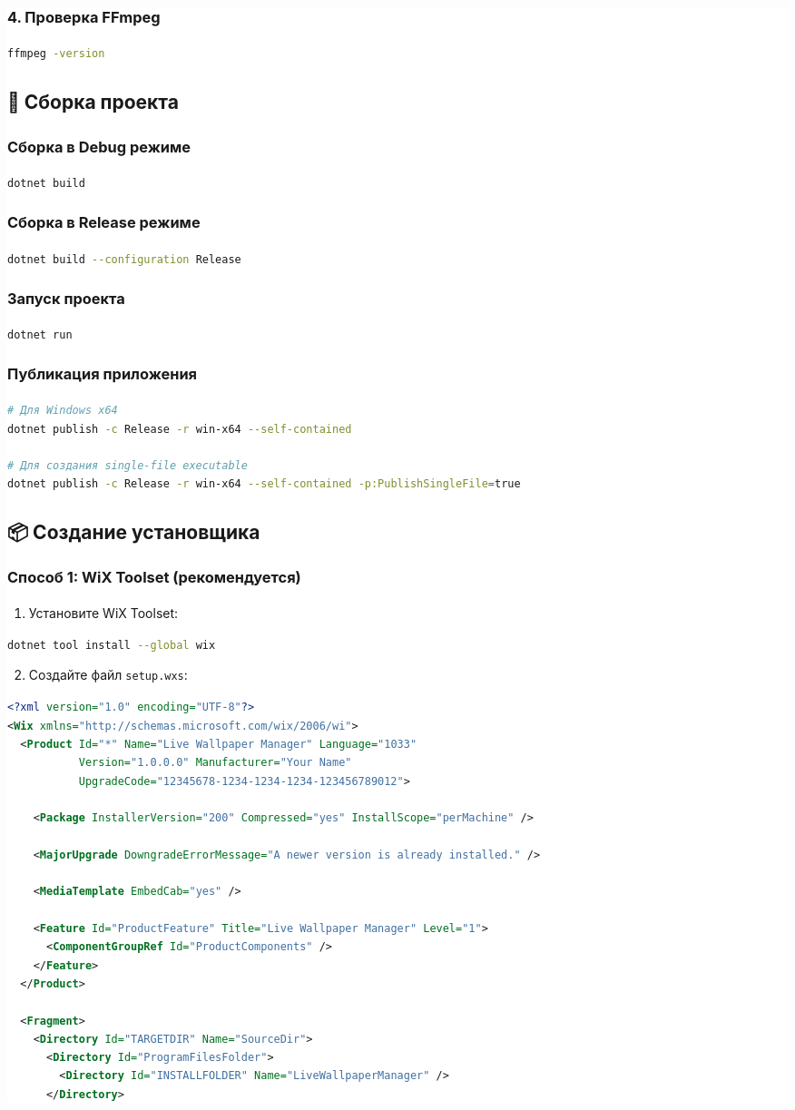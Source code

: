 ### 4. Проверка FFmpeg
```bash
ffmpeg -version
```

## 🔨 Сборка проекта

### Сборка в Debug режиме
```bash
dotnet build
```

### Сборка в Release режиме
```bash
dotnet build --configuration Release
```

### Запуск проекта
```bash
dotnet run
```

### Публикация приложения
```bash
# Для Windows x64
dotnet publish -c Release -r win-x64 --self-contained

# Для создания single-file executable
dotnet publish -c Release -r win-x64 --self-contained -p:PublishSingleFile=true
```

## 📦 Создание установщика

### Способ 1: WiX Toolset (рекомендуется)

1. Установите WiX Toolset:
```bash
dotnet tool install --global wix
```

2. Создайте файл `setup.wxs`:
```xml
<?xml version="1.0" encoding="UTF-8"?>
<Wix xmlns="http://schemas.microsoft.com/wix/2006/wi">
  <Product Id="*" Name="Live Wallpaper Manager" Language="1033" 
           Version="1.0.0.0" Manufacturer="Your Name" 
           UpgradeCode="12345678-1234-1234-1234-123456789012">
    
    <Package InstallerVersion="200" Compressed="yes" InstallScope="perMachine" />
    
    <MajorUpgrade DowngradeErrorMessage="A newer version is already installed." />
    
    <MediaTemplate EmbedCab="yes" />
    
    <Feature Id="ProductFeature" Title="Live Wallpaper Manager" Level="1">
      <ComponentGroupRef Id="ProductComponents" />
    </Feature>
  </Product>
  
  <Fragment>
    <Directory Id="TARGETDIR" Name="SourceDir">
      <Directory Id="ProgramFilesFolder">
        <Directory Id="INSTALLFOLDER" Name="LiveWallpaperManager" />
      </Directory>
```